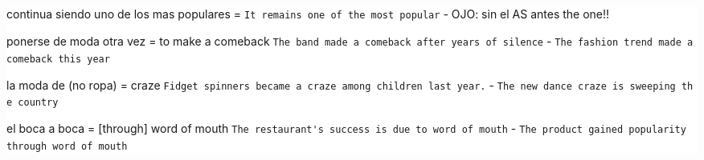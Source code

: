 continua siendo uno de los mas populares
    = `It remains one of the most popular`
        - OJO: sin el AS antes the one!!

ponerse de moda otra vez = to make a comeback `The band made a comeback after years of silence` - `The fashion trend made a comeback this year`

la moda de (no ropa)
    = craze `Fidget spinners became a craze among children last year.` - `The new dance craze is sweeping the country`

el boca a boca
    = [through] word of mouth `The restaurant's success is due to word of mouth` - `The product gained popularity through word of mouth`
